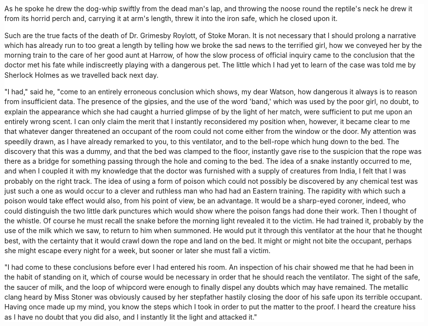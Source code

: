As he spoke he drew the dog-whip swiftly from the dead man's lap,
and throwing the noose round the reptile's neck he drew it from
its horrid perch and, carrying it at arm's length, threw it into
the iron safe, which he closed upon it.

Such are the true facts of the death of Dr. Grimesby Roylott, of
Stoke Moran. It is not necessary that I should prolong a
narrative which has already run to too great a length by telling
how we broke the sad news to the terrified girl, how we conveyed
her by the morning train to the care of her good aunt at Harrow,
of how the slow process of official inquiry came to the
conclusion that the doctor met his fate while indiscreetly
playing with a dangerous pet. The little which I had yet to learn
of the case was told me by Sherlock Holmes as we travelled back
next day.

"I had," said he, "come to an entirely erroneous conclusion which
shows, my dear Watson, how dangerous it always is to reason from
insufficient data. The presence of the gipsies, and the use of
the word 'band,' which was used by the poor girl, no doubt, to
explain the appearance which she had caught a hurried glimpse of
by the light of her match, were sufficient to put me upon an
entirely wrong scent. I can only claim the merit that I instantly
reconsidered my position when, however, it became clear to me
that whatever danger threatened an occupant of the room could not
come either from the window or the door. My attention was
speedily drawn, as I have already remarked to you, to this
ventilator, and to the bell-rope which hung down to the bed. The
discovery that this was a dummy, and that the bed was clamped to
the floor, instantly gave rise to the suspicion that the rope was
there as a bridge for something passing through the hole and
coming to the bed. The idea of a snake instantly occurred to me,
and when I coupled it with my knowledge that the doctor was
furnished with a supply of creatures from India, I felt that I
was probably on the right track. The idea of using a form of
poison which could not possibly be discovered by any chemical
test was just such a one as would occur to a clever and ruthless
man who had had an Eastern training. The rapidity with which such
a poison would take effect would also, from his point of view, be
an advantage. It would be a sharp-eyed coroner, indeed, who could
distinguish the two little dark punctures which would show where
the poison fangs had done their work. Then I thought of the
whistle. Of course he must recall the snake before the morning
light revealed it to the victim. He had trained it, probably by
the use of the milk which we saw, to return to him when summoned.
He would put it through this ventilator at the hour that he
thought best, with the certainty that it would crawl down the
rope and land on the bed. It might or might not bite the
occupant, perhaps she might escape every night for a week, but
sooner or later she must fall a victim.

"I had come to these conclusions before ever I had entered his
room. An inspection of his chair showed me that he had been in
the habit of standing on it, which of course would be necessary
in order that he should reach the ventilator. The sight of the
safe, the saucer of milk, and the loop of whipcord were enough to
finally dispel any doubts which may have remained. The metallic
clang heard by Miss Stoner was obviously caused by her stepfather
hastily closing the door of his safe upon its terrible occupant.
Having once made up my mind, you know the steps which I took in
order to put the matter to the proof. I heard the creature hiss
as I have no doubt that you did also, and I instantly lit the
light and attacked it."
